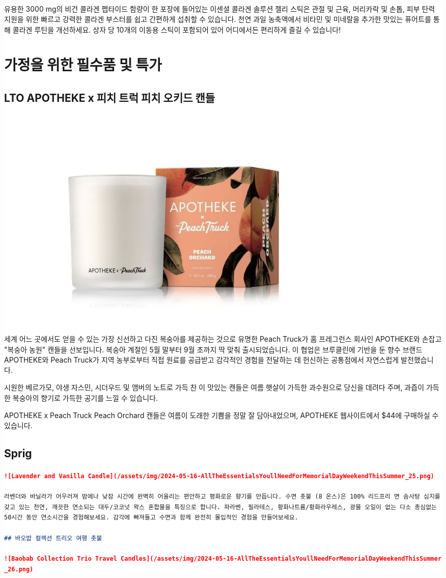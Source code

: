 
유용한 3000 mg의 비건 콜라겐 펩타이드 함량이 한 포장에 들어있는 이센셜 콜라겐 솔루션 젤리 스틱은 관절 및 근육, 머리카락 및 손톱, 피부 탄력 지원을 위한 빠르고 강력한 콜라겐 부스터를 쉽고 간편하게 섭취할 수 있습니다. 천연 과일 농축액에서 비타민 및 미네랄을 추가한 맛있는 퓨어트를 통해 콜라겐 루틴을 개선하세요. 상자 당 10개의 이동용 스틱이 포함되어 있어 어디에서든 편리하게 즐길 수 있습니다!

# 가정을 위한 필수품 및 특가

## LTO APOTHEKE x 피치 트럭 피치 오키드 캔들

![이미지](/assets/img/2024-05-16-AllTheEssentialsYoullNeedForMemorialDayWeekendThisSummer_24.png)



세계 어느 곳에서도 얻을 수 있는 가장 신선하고 다진 복숭아를 제공하는 것으로 유명한 Peach Truck가 홈 프레그런스 회사인 APOTHEKE와 손잡고 "복숭아 농원" 캔들을 선보입니다. 복숭아 계절인 5월 말부터 9월 초까지 딱 맞춰 출시되었습니다. 이 협업은 브루클린에 기반을 둔 향수 브랜드 APOTHEKE와 Peach Truck가 지역 농부로부터 직접 원료를 공급받고 감각적인 경험을 전달하는 데 헌신하는 공통점에서 자연스럽게 발전했습니다.

시원한 베르가모, 야생 자스민, 시더우드 및 앰버의 노트로 가득 찬 이 맛있는 캔들은 여름 햇살이 가득한 과수원으로 당신을 데려다 주며, 과즙이 가득한 복숭아의 향기로 가득한 공기를 느낄 수 있습니다.

APOTHEKE x Peach Truck Peach Orchard 캔들은 여름이 도래한 기쁨을 정말 잘 담아내었으며, APOTHEKE 웹사이트에서 $44에 구매하실 수 있습니다.

## Sprig



```markdown
![Lavender and Vanilla Candle](/assets/img/2024-05-16-AllTheEssentialsYoullNeedForMemorialDayWeekendThisSummer_25.png)

라벤더와 바닐라가 어우러져 밤에나 낮잠 시간에 완벽히 어울리는 편안하고 평화로운 향기를 만듭니다. 수면 촛불 (8 온스)은 100% 리드프리 면 솜사탕 심지를 갖고 있는 천연, 깨끗한 연소되는 대두/코코넛 왁스 혼합물을 특징으로 합니다. 파라벤, 필라테스, 황화나트륨/황화라우레스, 광물 오일이 없는 다소 총심없는 50시간 동안 연소시간을 경험해보세요. 감각에 빠져들고 수면과 함께 완전히 몰입적인 경험을 만들어보세요.

## 바오밥 컬렉션 트리오 여행 촛불

![Baobab Collection Trio Travel Candles](/assets/img/2024-05-16-AllTheEssentialsYoullNeedForMemorialDayWeekendThisSummer_26.png)
```

